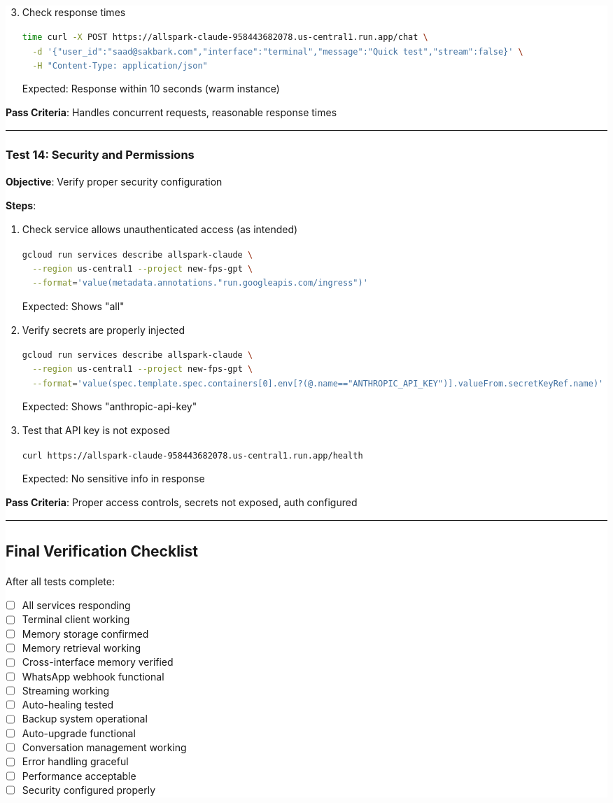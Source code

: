 3. Check response times
   ```bash
   time curl -X POST https://allspark-claude-958443682078.us-central1.run.app/chat \
     -d '{"user_id":"saad@sakbark.com","interface":"terminal","message":"Quick test","stream":false}' \
     -H "Content-Type: application/json"
   ```
   Expected: Response within 10 seconds (warm instance)

**Pass Criteria**: Handles concurrent requests, reasonable response times

---

### Test 14: Security and Permissions
**Objective**: Verify proper security configuration

**Steps**:
1. Check service allows unauthenticated access (as intended)
   ```bash
   gcloud run services describe allspark-claude \
     --region us-central1 --project new-fps-gpt \
     --format='value(metadata.annotations."run.googleapis.com/ingress")'
   ```
   Expected: Shows "all"

2. Verify secrets are properly injected
   ```bash
   gcloud run services describe allspark-claude \
     --region us-central1 --project new-fps-gpt \
     --format='value(spec.template.spec.containers[0].env[?(@.name=="ANTHROPIC_API_KEY")].valueFrom.secretKeyRef.name)'
   ```
   Expected: Shows "anthropic-api-key"

3. Test that API key is not exposed
   ```bash
   curl https://allspark-claude-958443682078.us-central1.run.app/health
   ```
   Expected: No sensitive info in response

**Pass Criteria**: Proper access controls, secrets not exposed, auth configured

---

## Final Verification Checklist

After all tests complete:

- [ ] All services responding
- [ ] Terminal client working
- [ ] Memory storage confirmed
- [ ] Memory retrieval working
- [ ] Cross-interface memory verified
- [ ] WhatsApp webhook functional
- [ ] Streaming working
- [ ] Auto-healing tested
- [ ] Backup system operational
- [ ] Auto-upgrade functional
- [ ] Conversation management working
- [ ] Error handling graceful
- [ ] Performance acceptable
- [ ] Security configured properly
